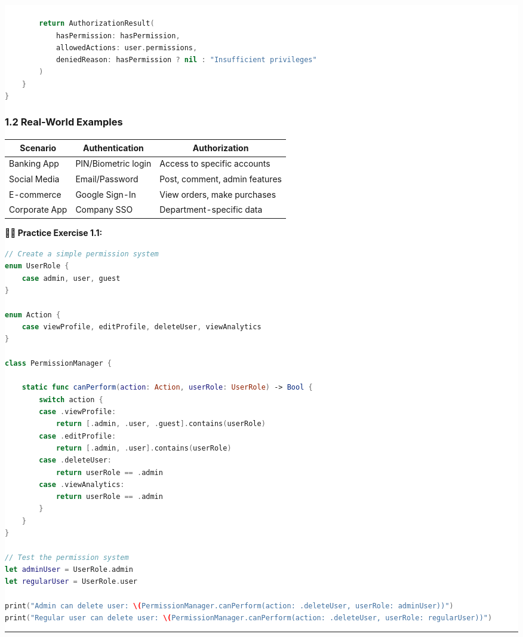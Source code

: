 ```swift
        
        return AuthorizationResult(
            hasPermission: hasPermission,
            allowedActions: user.permissions,
            deniedReason: hasPermission ? nil : "Insufficient privileges"
        )
    }
}
```

### 1.2 Real-World Examples

| Scenario | Authentication | Authorization |
|----------|----------------|---------------|
| Banking App | PIN/Biometric login | Access to specific accounts |
| Social Media | Email/Password | Post, comment, admin features |
| E-commerce | Google Sign-In | View orders, make purchases |
| Corporate App | Company SSO | Department-specific data |

**🏃‍♂️ Practice Exercise 1.1:**
```swift
// Create a simple permission system
enum UserRole {
    case admin, user, guest
}

enum Action {
    case viewProfile, editProfile, deleteUser, viewAnalytics
}

class PermissionManager {
    
    static func canPerform(action: Action, userRole: UserRole) -> Bool {
        switch action {
        case .viewProfile:
            return [.admin, .user, .guest].contains(userRole)
        case .editProfile:
            return [.admin, .user].contains(userRole)
        case .deleteUser:
            return userRole == .admin
        case .viewAnalytics:
            return userRole == .admin
        }
    }
}

// Test the permission system
let adminUser = UserRole.admin
let regularUser = UserRole.user

print("Admin can delete user: \(PermissionManager.canPerform(action: .deleteUser, userRole: adminUser))")
print("Regular user can delete user: \(PermissionManager.canPerform(action: .deleteUser, userRole: regularUser))")
```

---
